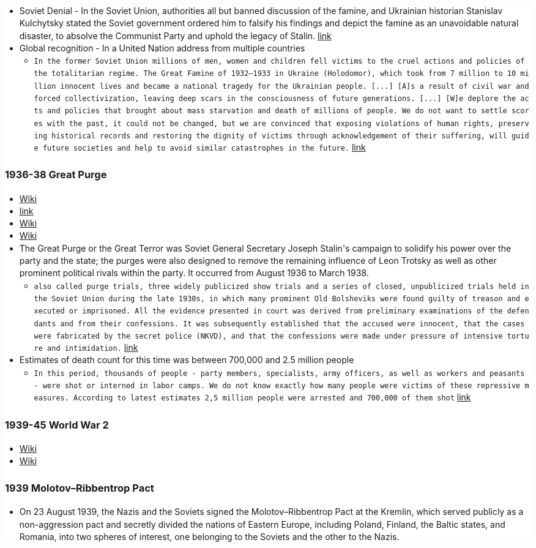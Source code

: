 - Soviet Denial - In the Soviet Union, authorities all but banned discussion of the famine, and Ukrainian historian Stanislav Kulchytsky stated the Soviet government ordered him to falsify his findings and depict the famine as an unavoidable natural disaster, to absolve the Communist Party and uphold the legacy of Stalin. [link](https://www.nytimes.com/2009/03/16/world/europe/16kiev.html?_r=4&scp=1&sq=holodomor&st=cse&)
- Global recognition - In a United Nation address from multiple countries
    - `In the former Soviet Union millions of men, women and children fell victims to the cruel actions and policies of the totalitarian regime. The Great Famine of 1932–1933 in Ukraine (Holodomor), which took from 7 million to 10 million innocent lives and became a national tragedy for the Ukrainian people. [...] [A]s a result of civil war and forced collectivization, leaving deep scars in the consciousness of future generations. [...] [W]e deplore the acts and policies that brought about mass starvation and death of millions of people. We do not want to settle scores with the past, it could not be changed, but we are convinced that exposing violations of human rights, preserving historical records and restoring the dignity of victims through acknowledgement of their suffering, will guide future societies and help to avoid similar catastrophes in the future.` [link](https://web.archive.org/web/20170313040724/http://repository.un.org/bitstream/handle/11176/246001/A_C.3_58_9-EN.pdf)

### 1936-38 Great Purge

- [Wiki](https://en.wikipedia.org/wiki/Great_Purge)
- [link](https://cloudflare-ipfs.com/ipfs/bafykbzacedukep33gggo36febxnvj6msivqrkgwf2cmiijhh7hvyalijes5xo?filename=Paul%20Avrich%20-%20Kronstadt%2C%201921-Princeton%20University%20Press%20%281991%29.pdf)
- [Wiki](https://en.wikipedia.org/wiki/Stalin%27s_shooting_lists)
- [Wiki](https://en.wikipedia.org/wiki/Polish_Operation_of_the_NKVD)
- The Great Purge or the Great Terror was Soviet General Secretary Joseph Stalin's campaign to solidify his power over the party and the state; the purges were also designed to remove the remaining influence of Leon Trotsky as well as other prominent political rivals within the party. It occurred from August 1936 to March 1938.
    - `also called purge trials, three widely publicized show trials and a series of closed, unpublicized trials held in the Soviet Union during the late 1930s, in which many prominent Old Bolsheviks were found guilty of treason and executed or imprisoned. All the evidence presented in court was derived from preliminary examinations of the defendants and from their confessions. It was subsequently established that the accused were innocent, that the cases were fabricated by the secret police (NKVD), and that the confessions were made under pressure of intensive torture and intimidation.` [link](https://www.britannica.com/event/Great-Purge)
- Estimates of death count for this time was between 700,000 and 2.5 million people
    - `In this period, thousands of people - party members, specialists, army officers, as well as workers and peasants - were shot or interned in labor camps. We do not know exactly how many people were victims of these repressive measures. According to latest estimates 2,5 million people were arrested and 700,000 of them shot` [link](https://sci-hub.mksa.top/10.2307/20171081)

### 1939-45 World War 2

- [Wiki](https://en.wikipedia.org/wiki/World_War_II)
- [Wiki](https://en.wikipedia.org/wiki/Soviet_Union_in_World_War_II)

### 1939 Molotov–Ribbentrop Pact

- On 23 August 1939, the Nazis and the Soviets signed the Molotov–Ribbentrop Pact at the Kremlin, which served publicly as a non-aggression pact and secretly divided the nations of Eastern Europe, including Poland, Finland, the Baltic states, and Romania, into two spheres of interest, one belonging to the Soviets and the other to the Nazis.
    